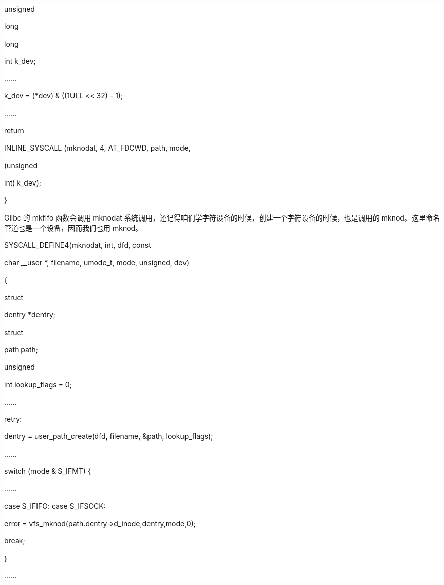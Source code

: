 unsigned 

 long 

 long 

 int k_dev;

......

k_dev = (*dev) & ((1ULL << 32) \- 1);

......

return 

 INLINE_SYSCALL (mknodat, 4, AT_FDCWD, path, mode,

(unsigned 

 int) k_dev);

}

Glibc 的 mkfifo 函数会调用 mknodat 系统调用，还记得咱们学字符设备的时候，创建一个字符设备的时候，也是调用的 mknod。这里命名管道也是一个设备，因而我们也用 mknod。

SYSCALL_DEFINE4(mknodat, int, dfd, const 

 char __user *, filename, umode_t, mode, unsigned, dev)

{

struct 

 dentry *dentry;

struct 

 path path;

unsigned 

 int lookup_flags = 0;

......

retry:

dentry = user\_path\_create(dfd, filename, &path, lookup_flags);

......

switch (mode & S_IFMT) {

......

case S_IFIFO: case S_IFSOCK:

error = vfs_mknod(path.dentry->d_inode,dentry,mode,0);

break;

}

......
